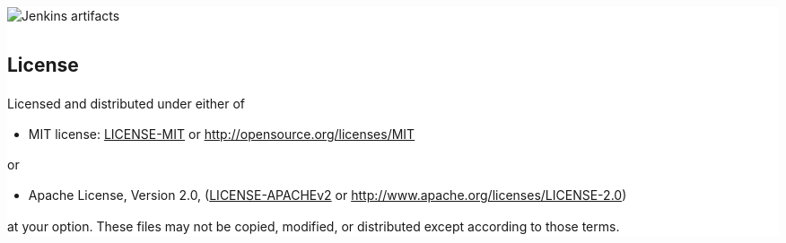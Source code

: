 ![Jenkins artifacts](./media/jenkins_artifacts.png)

## License

Licensed and distributed under either of

* MIT license: [LICENSE-MIT](LICENSE-MIT) or http://opensource.org/licenses/MIT

or

* Apache License, Version 2.0, ([LICENSE-APACHEv2](LICENSE-APACHEv2) or http://www.apache.org/licenses/LICENSE-2.0)

at your option. These files may not be copied, modified, or distributed except according to those terms.
